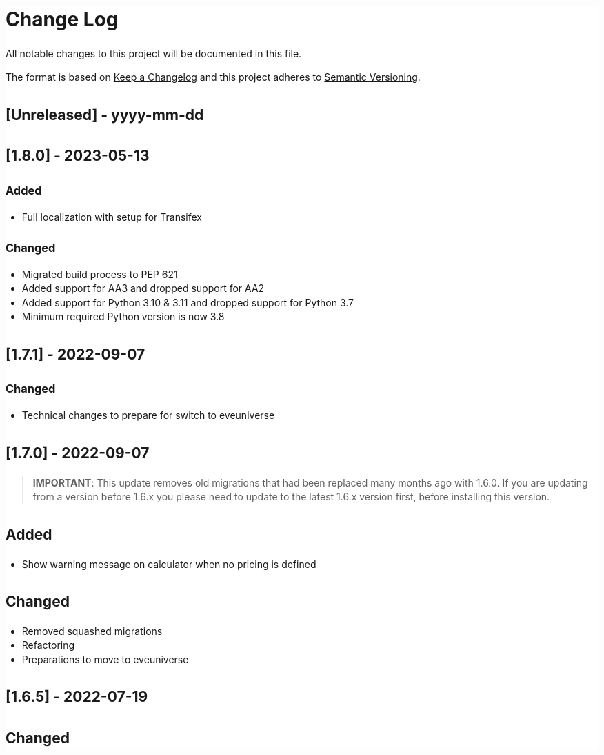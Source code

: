 # Change Log

All notable changes to this project will be documented in this file.

The format is based on [Keep a Changelog](http://keepachangelog.com/)
and this project adheres to [Semantic Versioning](http://semver.org/).

## [Unreleased] - yyyy-mm-dd

## [1.8.0] - 2023-05-13

### Added

- Full localization with setup for Transifex

### Changed

- Migrated build process to PEP 621
- Added support for AA3 and dropped support for AA2
- Added support for Python 3.10 & 3.11 and dropped support for Python 3.7
- Minimum required Python version is now 3.8

## [1.7.1] - 2022-09-07

### Changed

- Technical changes to prepare for switch to eveuniverse

## [1.7.0] - 2022-09-07

>**IMPORTANT**: This update removes old migrations that had been replaced many months ago with 1.6.0. If you are updating from a version before 1.6.x you please need to update to the latest 1.6.x version first, before installing this version.

## Added

- Show warning message on calculator when no pricing is defined

## Changed

- Removed squashed migrations
- Refactoring
- Preparations to move to eveuniverse

## [1.6.5] - 2022-07-19

## Changed
